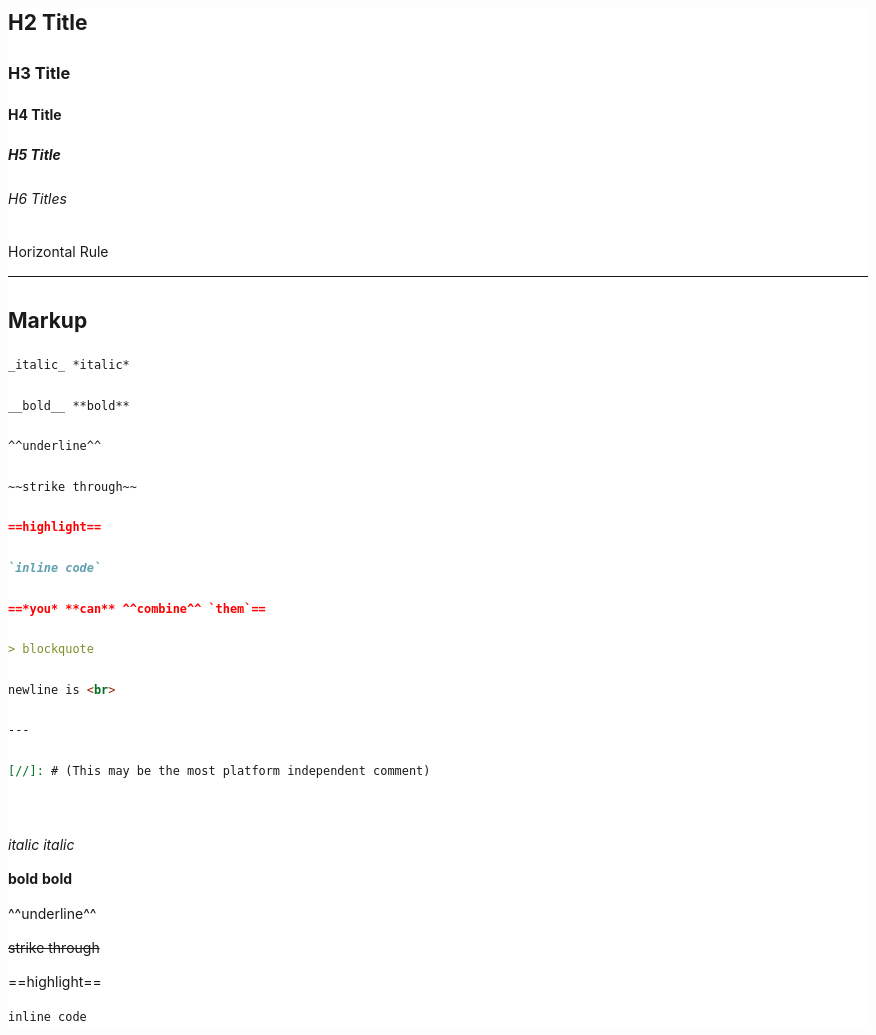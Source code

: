 ## H2 Title
### H3 Title
#### H4 Title
##### H5 Title
###### H6 Titles

Horizontal Rule

---

## Markup

```md
_italic_ *italic*

__bold__ **bold**

^^underline^^

~~strike through~~

==highlight==

`inline code`

==*you* **can** ^^combine^^ `them`==

> blockquote

newline is <br>

---

[//]: # (This may be the most platform independent comment)




```

_italic_ *italic*

__bold__ **bold**

^^underline^^

~~strike through~~

==highlight==

`inline code`
